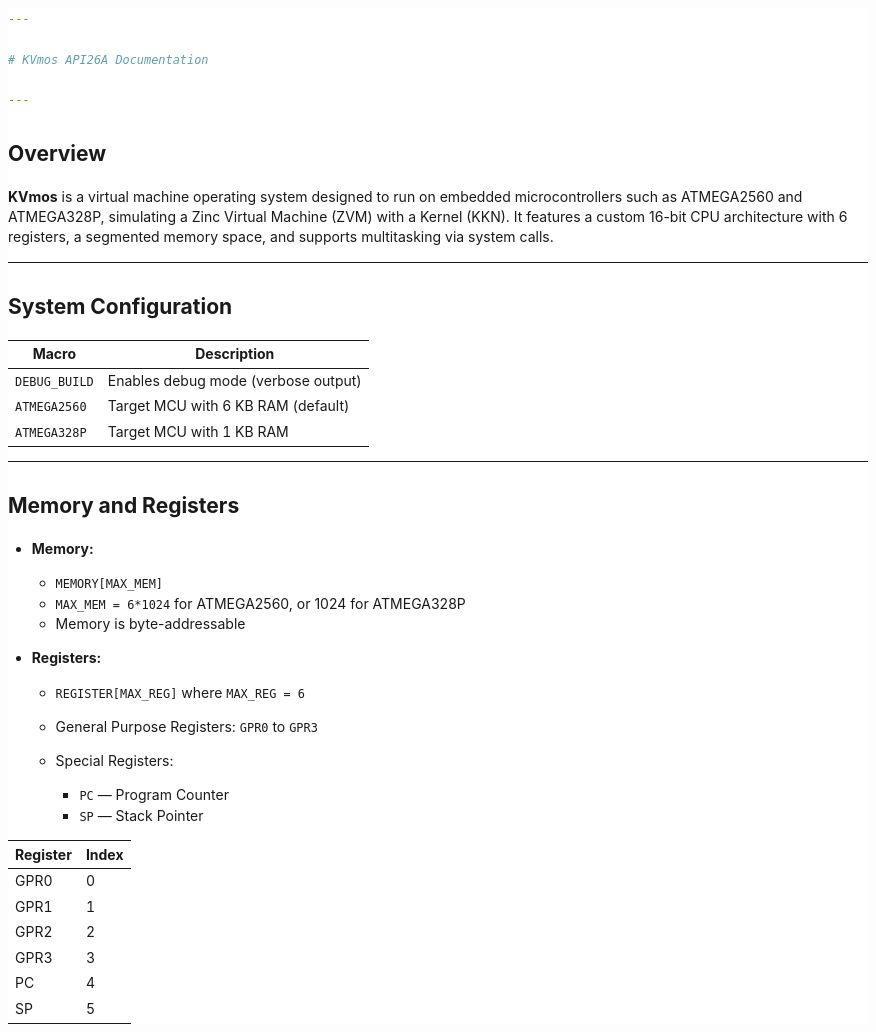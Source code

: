 ```yaml
---

# KVmos API26A Documentation

---
```


## Overview

**KVmos** is a virtual machine operating system designed to run on embedded microcontrollers such as ATMEGA2560 and ATMEGA328P, simulating a Zinc Virtual Machine (ZVM) with a Kernel (KKN). It features a custom 16-bit CPU architecture with 6 registers, a segmented memory space, and supports multitasking via system calls.

---

## System Configuration

| Macro         | Description                         |
| ------------- | ----------------------------------- |
| `DEBUG_BUILD` | Enables debug mode (verbose output) |
| `ATMEGA2560`  | Target MCU with 6 KB RAM (default)  |
| `ATMEGA328P`  | Target MCU with 1 KB RAM            |

---

## Memory and Registers

* **Memory:**

  * `MEMORY[MAX_MEM]`
  * `MAX_MEM = 6*1024` for ATMEGA2560, or 1024 for ATMEGA328P
  * Memory is byte-addressable

* **Registers:**

  * `REGISTER[MAX_REG]` where `MAX_REG = 6`
  * General Purpose Registers: `GPR0` to `GPR3`
  * Special Registers:

    * `PC` — Program Counter
    * `SP` — Stack Pointer

| Register | Index |
| -------- | ----- |
| GPR0     | 0     |
| GPR1     | 1     |
| GPR2     | 2     |
| GPR3     | 3     |
| PC       | 4     |
| SP       | 5     |
